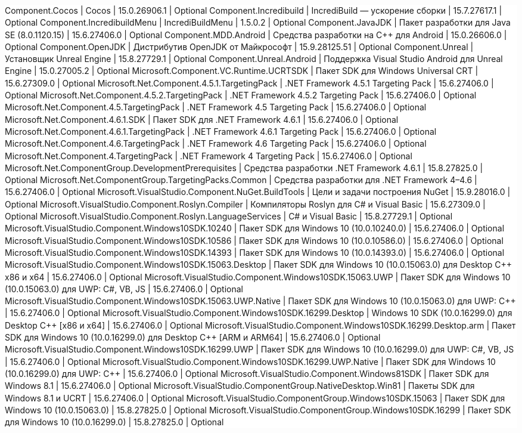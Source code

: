 Component.Cocos | Cocos | 15.0.26906.1 | Optional
Component.Incredibuild | IncrediBuild — ускорение сборки | 15.7.27617.1 | Optional
Component.IncredibuildMenu | IncrediBuildMenu | 1.5.0.2 | Optional
Component.JavaJDK | Пакет разработки для Java SE (8.0.1120.15) | 15.6.27406.0 | Optional
Component.MDD.Android | Средства разработки на C++ для Android | 15.0.26606.0 | Optional
Component.OpenJDK | Дистрибутив OpenJDK от Майкрософт | 15.9.28125.51 | Optional
Component.Unreal | Установщик Unreal Engine | 15.8.27729.1 | Optional
Component.Unreal.Android | Поддержка Visual Studio Android для Unreal Engine | 15.0.27005.2 | Optional
Microsoft.Component.VC.Runtime.UCRTSDK | Пакет SDK для Windows Universal CRT | 15.6.27309.0 | Optional
Microsoft.Net.Component.4.5.1.TargetingPack | .NET Framework 4.5.1 Targeting Pack | 15.6.27406.0 | Optional
Microsoft.Net.Component.4.5.2.TargetingPack | .NET Framework 4.5.2 Targeting Pack | 15.6.27406.0 | Optional
Microsoft.Net.Component.4.5.TargetingPack | .NET Framework 4.5 Targeting Pack | 15.6.27406.0 | Optional
Microsoft.Net.Component.4.6.1.SDK | Пакет SDK для .NET Framework 4.6.1 | 15.6.27406.0 | Optional
Microsoft.Net.Component.4.6.1.TargetingPack | .NET Framework 4.6.1 Targeting Pack | 15.6.27406.0 | Optional
Microsoft.Net.Component.4.6.TargetingPack | .NET Framework 4.6 Targeting Pack | 15.6.27406.0 | Optional
Microsoft.Net.Component.4.TargetingPack | .NET Framework 4 Targeting Pack | 15.6.27406.0 | Optional
Microsoft.Net.ComponentGroup.DevelopmentPrerequisites | Средства разработки .NET Framework 4.6.1 | 15.8.27825.0 | Optional
Microsoft.Net.ComponentGroup.TargetingPacks.Common | Средства разработки для .NET Framework 4–4.6 | 15.6.27406.0 | Optional
Microsoft.VisualStudio.Component.NuGet.BuildTools | Цели и задачи построения NuGet | 15.9.28016.0 | Optional
Microsoft.VisualStudio.Component.Roslyn.Compiler | Компиляторы Roslyn для C# и Visual Basic | 15.6.27309.0 | Optional
Microsoft.VisualStudio.Component.Roslyn.LanguageServices | C# и Visual Basic | 15.8.27729.1 | Optional
Microsoft.VisualStudio.Component.Windows10SDK.10240 | Пакет SDK для Windows 10 (10.0.10240.0) | 15.6.27406.0 | Optional
Microsoft.VisualStudio.Component.Windows10SDK.10586 | Пакет SDK для Windows 10 (10.0.10586.0) | 15.6.27406.0 | Optional
Microsoft.VisualStudio.Component.Windows10SDK.14393 | Пакет SDK для Windows 10 (10.0.14393.0) | 15.6.27406.0 | Optional
Microsoft.VisualStudio.Component.Windows10SDK.15063.Desktop | Пакет SDK для Windows 10 (10.0.15063.0) для Desktop C++ x86 и x64 | 15.6.27406.0 | Optional
Microsoft.VisualStudio.Component.Windows10SDK.15063.UWP | Пакет SDK для Windows 10 (10.0.15063.0) для UWP: C#, VB, JS | 15.6.27406.0 | Optional
Microsoft.VisualStudio.Component.Windows10SDK.15063.UWP.Native | Пакет SDK для Windows 10 (10.0.15063.0) для UWP: C++ | 15.6.27406.0 | Optional
Microsoft.VisualStudio.Component.Windows10SDK.16299.Desktop | Windows 10 SDK (10.0.16299.0) для Desktop C++ [x86 и x64] | 15.6.27406.0 | Optional
Microsoft.VisualStudio.Component.Windows10SDK.16299.Desktop.arm | Пакет SDK для Windows 10 (10.0.16299.0) для Desktop C++ [ARM и ARM64] | 15.6.27406.0 | Optional
Microsoft.VisualStudio.Component.Windows10SDK.16299.UWP | Пакет SDK для Windows 10 (10.0.16299.0) для UWP: C#, VB, JS | 15.6.27406.0 | Optional
Microsoft.VisualStudio.Component.Windows10SDK.16299.UWP.Native | Пакет SDK для Windows 10 (10.0.16299.0) для UWP: C++ | 15.6.27406.0 | Optional
Microsoft.VisualStudio.Component.Windows81SDK | Пакет SDK для Windows 8.1 | 15.6.27406.0 | Optional
Microsoft.VisualStudio.ComponentGroup.NativeDesktop.Win81 | Пакеты SDK для Windows 8.1 и UCRT | 15.6.27406.0 | Optional
Microsoft.VisualStudio.ComponentGroup.Windows10SDK.15063 | Пакет SDK для Windows 10 (10.0.15063.0) | 15.8.27825.0 | Optional
Microsoft.VisualStudio.ComponentGroup.Windows10SDK.16299 | Пакет SDK для Windows 10 (10.0.16299.0) | 15.8.27825.0 | Optional
